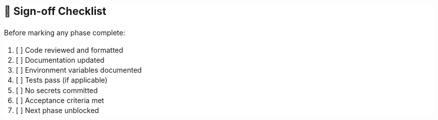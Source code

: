 
## 📝 Sign-off Checklist

Before marking any phase complete:

1. [ ] Code reviewed and formatted
2. [ ] Documentation updated
3. [ ] Environment variables documented
4. [ ] Tests pass (if applicable)
5. [ ] No secrets committed
6. [ ] Acceptance criteria met
7. [ ] Next phase unblocked
